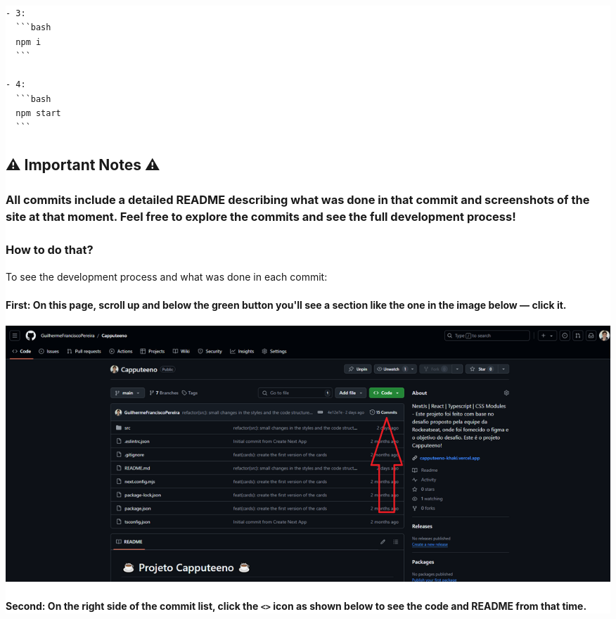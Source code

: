     - 3:
      ```bash
      npm i
      ```

    - 4:
      ```bash
      npm start
      ```


## ⚠️ Important Notes ⚠️

### All commits include a detailed README describing what was done in that commit and screenshots of the site at that moment. Feel free to explore the commits and see the full development process!

### How to do that?

To see the development process and what was done in each commit:

#### First: On this page, scroll up and below the green button you'll see a section like the one in the image below — click it.
!['Step 1 - How to see the project history'](./src/assets/GitHub-1step.png)

#### Second: On the right side of the commit list, click the `<>` icon as shown below to see the code and README from that time.